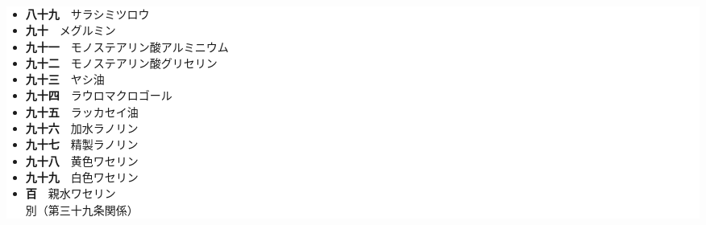 * **八十九**　サラシミツロウ  
* **九十**　メグルミン  
* **九十一**　モノステアリン酸アルミニウム  
* **九十二**　モノステアリン酸グリセリン  
* **九十三**　ヤシ油  
* **九十四**　ラウロマクロゴール  
* **九十五**　ラッカセイ油  
* **九十六**　加水ラノリン  
* **九十七**　精製ラノリン  
* **九十八**　黄色ワセリン  
* **九十九**　白色ワセリン  
* **百**　親水ワセリン  
別（第三十九条関係）  

          
        